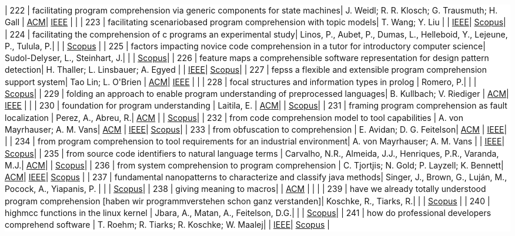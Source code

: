 |  222 | facilitating program comprehension via generic components for state machines| J. Weidl; R. R. Klosch; G. Trausmuth; H. Gall | [ACM](https://dl.acm.org/citation.cfm?id=837864)| [IEEE](https://ieeexplore.ieee.org/stamp/stamp.jsp?arnumber=601277) | |
|  223 | facilitating scenariobased program comprehension with topic models| T. Wang; Y. Liu |  | [IEEE](https://ieeexplore.ieee.org/stamp/stamp.jsp?arnumber=8305995)| [Scopus](https://www.scopus.com/inward/record.uri?eid=2-s2.0-85045923878&doi=10.1109%2fAPSEC.2017.78&partnerID=40&md5=8b825c3cc3881f29549347d9494b6a23)|
|  224 | facilitating the comprehension of c programs an experimental study| Linos, P., Aubet, P., Dumas, L., Helleboid, Y., Lejeune, P., Tulula, P.|   | | [Scopus](https://www.scopus.com/inward/record.uri?eid=2-s2.0-85013920378&doi=10.1109%2fWPC.1993.263906&partnerID=40&md5=9c8144317093216ba01b65ae4ed1e765) |
|  225 | factors impacting novice code comprehension in a tutor for introductory computer science| Sudol-Delyser, L., Steinhart, J.|   |  | [Scopus](https://www.scopus.com/inward/record.uri?eid=2-s2.0-84857461209&partnerID=40&md5=2abba13c83ea9293da7dd270b0723b1f)|
|  226 | feature maps a comprehensible software representation for design pattern detection| H. Thaller; L. Linsbauer; A. Egyed |  | [IEEE](https://ieeexplore.ieee.org/stamp/stamp.jsp?arnumber=8667978)| [Scopus](https://www.scopus.com/inward/record.uri?eid=2-s2.0-85064176597&doi=10.1109%2fSANER.2019.8667978&partnerID=40&md5=61d6def9bababbbdbaa72ca9e46ebb32)|
|  227 | fepss a flexible and extensible program comprehension support system| Tao Lin; L. O'Brien | [ACM](https://dl.acm.org/citation.cfm?id=837021)| [IEEE](https://ieeexplore.ieee.org/stamp/stamp.jsp?arnumber=723174) |  |
|  228 | focal structures and information types in prolog | Romero, P.|  |  | [Scopus](https://www.scopus.com/inward/record.uri?eid=2-s2.0-0035263064&doi=10.1006%2fijhc.2000.0408&partnerID=40&md5=a24222f2f45f34236d65610023056340)|
|  229 | folding an approach to enable program understanding of preprocessed languages| B. Kullbach; V. Riediger | [ACM](https://dl.acm.org/citation.cfm?id=837161)| [IEEE](https://ieeexplore.ieee.org/stamp/stamp.jsp?arnumber=957805) |  |
|  230 | foundation for program understanding | Laitila, E. | [ACM](https://dl.acm.org/citation.cfm?id=1566889)|  | [Scopus](https://www.scopus.com/inward/record.uri?eid=2-s2.0-67649844105&partnerID=40&md5=a3e3c0f60e9882998add0842b815a501)|
|  231 | framing program comprehension as fault localization | Perez, A., Abreu, R.| [ACM](https://dl.acm.org/citation.cfm?id=3035186) |  | [Scopus](https://www.scopus.com/inward/record.uri?eid=2-s2.0-84978794647&doi=10.1002%2fsmr.1799&partnerID=40&md5=13bca1023683aa09229f9221b194dbba)|
|  232 | from code comprehension model to tool capabilities | A. von Mayrhauser; A. M. Vans| [ACM](https://dl.acm.org/citation.cfm?id=757664) | [IEEE](https://ieeexplore.ieee.org/stamp/stamp.jsp?arnumber=315327)| [Scopus](https://www.scopus.com/inward/record.uri?eid=2-s2.0-85054313097&doi=10.1109%2fICCI.1993.315327&partnerID=40&md5=56d7d4e3fc7f0b27ee3c438e45ef42be)|
|  233 | from obfuscation to comprehension | E. Avidan; D. G. Feitelson| [ACM](https://dl.acm.org/citation.cfm?id=2820308) | [IEEE](https://ieeexplore.ieee.org/stamp/stamp.jsp?arnumber=7181445)|  |
|  234 | from program comprehension to tool requirements for an industrial environment| A. von Mayrhauser; A. M. Vans |  | [IEEE](https://ieeexplore.ieee.org/stamp/stamp.jsp?arnumber=263903)| [Scopus](https://www.scopus.com/inward/record.uri?eid=2-s2.0-85034520707&doi=10.1109%2fWPC.1993.263903&partnerID=40&md5=48a0a744f7d638c94d297e216ddeb796)|
|  235 | from source code identifiers to natural language terms | Carvalho, N.R., Almeida, J.J., Henriques, P.R., Varanda, M.J.| [ACM](https://dl.acm.org/citation.cfm?id=2948331)|  | [Scopus](https://www.scopus.com/inward/record.uri?eid=2-s2.0-84919460270&doi=10.1016%2fj.jss.2014.10.013&partnerID=40&md5=b2f690f4be9ae86e85985c8c428a0953)|
|  236 | from system comprehension to program comprehension | C. Tjortjis; N. Gold; P. Layzell; K. Bennett| [ACM](https://dl.acm.org/citation.cfm?id=675565)| [IEEE](https://ieeexplore.ieee.org/stamp/stamp.jsp?arnumber=1045039)| [Scopus](https://www.scopus.com/inward/record.uri?eid=2-s2.0-0036391916&doi=10.1109%2fCMPSAC.2002.1045039&partnerID=40&md5=8a7e9c0162206a32155b689a9b827c66) |
|  237 | fundamental nanopatterns to characterize and classify java methods| Singer, J., Brown, G., Luján, M., Pocock, A., Yiapanis, P. |  |  | [Scopus](https://www.scopus.com/inward/record.uri?eid=2-s2.0-77956418306&doi=10.1016%2fj.entcs.2010.08.042&partnerID=40&md5=5f09b6a111e67c65f4944a74d8c1c890)|
|  238 | giving meaning to macros|  | [ACM](https://dl.acm.org/citation.cfm?id=1006824) |  |  |
|  239 | have we already totally understood program comprehension [haben wir programmverstehen schon ganz verstanden]| Koschke, R., Tiarks, R.|  |  | [Scopus](https://www.scopus.com/inward/record.uri?eid=2-s2.0-84893503274&partnerID=40&md5=784aa754dee9da3fd43e492836eb2636) |
|  240 | highmcc functions in the linux kernel | Jbara, A., Matan, A., Feitelson, D.G.|  |  | [Scopus](https://www.scopus.com/inward/record.uri?eid=2-s2.0-84865019147&partnerID=40&md5=d06f8f3263c3654e9fc5dba82b28c0e1)|
|  241 | how do professional developers comprehend software | T. Roehm; R. Tiarks; R. Koschke; W. Maalej|  | [IEEE](https://ieeexplore.ieee.org/stamp/stamp.jsp?arnumber=6227188)| [Scopus](https://www.scopus.com/inward/record.uri?eid=2-s2.0-84864191006&doi=10.1109%2fICSE.2012.6227188&partnerID=40&md5=e04970631c06a1dbc01c1f9f465aaa39) |